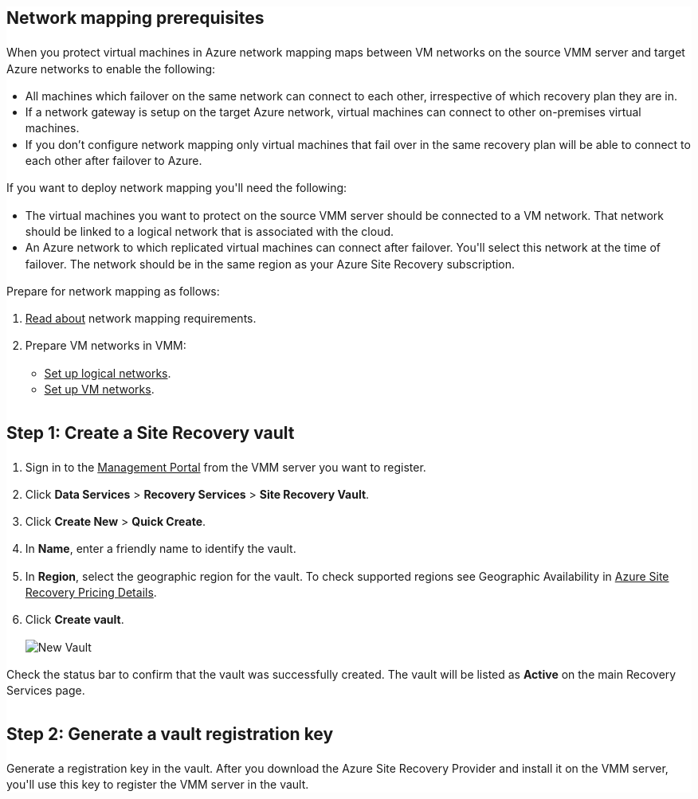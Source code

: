 
## <a name="network-mapping-prerequisites"></a>Network mapping prerequisites
When you protect virtual machines in Azure network mapping maps between VM networks on the source VMM server and target Azure networks to enable the following:

- All machines which failover on the same network can connect to each other, irrespective of which recovery plan they are in.
- If a network gateway is setup on the target Azure network, virtual machines can connect to other on-premises virtual machines.
- If you don’t configure network mapping only virtual machines that fail over in the same recovery plan will be able to connect to each other after failover to Azure.

If you want to deploy network mapping you'll need the following:

- The virtual machines you want to protect on the source VMM server should be connected to a VM network. That network should be linked to a logical network that is associated with the cloud.
- An Azure network to which replicated virtual machines can connect after failover. You'll select this network at the time of failover. The network should be in the same region as your Azure Site Recovery subscription.

Prepare for network mapping as follows:

1. [Read about](site-recovery-network-mapping.md) network mapping requirements.
2. Prepare VM networks in VMM:

    - [Set up logical networks](https://technet.microsoft.com/library/jj721568.aspx).
    - [Set up VM networks](https://technet.microsoft.com/library/jj721575.aspx).


## <a name="step-1-create-a-site-recovery-vault"></a>Step 1: Create a Site Recovery vault

1. Sign in to the [Management Portal](https://portal.azure.com) from the VMM server you want to register.
2. Click **Data Services** > **Recovery Services** > **Site Recovery Vault**.
3. Click **Create New** > **Quick Create**.
4. In **Name**, enter a friendly name to identify the vault.
5. In **Region**, select the geographic region for the vault. To check supported regions see Geographic Availability in [Azure Site Recovery Pricing Details](https://azure.microsoft.com/pricing/details/site-recovery/).
6. Click **Create vault**.

    ![New Vault](./media/site-recovery-vmm-to-azure-classic/create-vault.png)

Check the status bar to confirm that the vault was successfully created. The vault will be listed as **Active** on the main Recovery Services page.

## <a name="step-2-generate-a-vault-registration-key"></a>Step 2: Generate a vault registration key

Generate a registration key in the vault. After you download the Azure Site Recovery Provider and install it on the VMM server, you'll use this key to register the VMM server in the vault.
